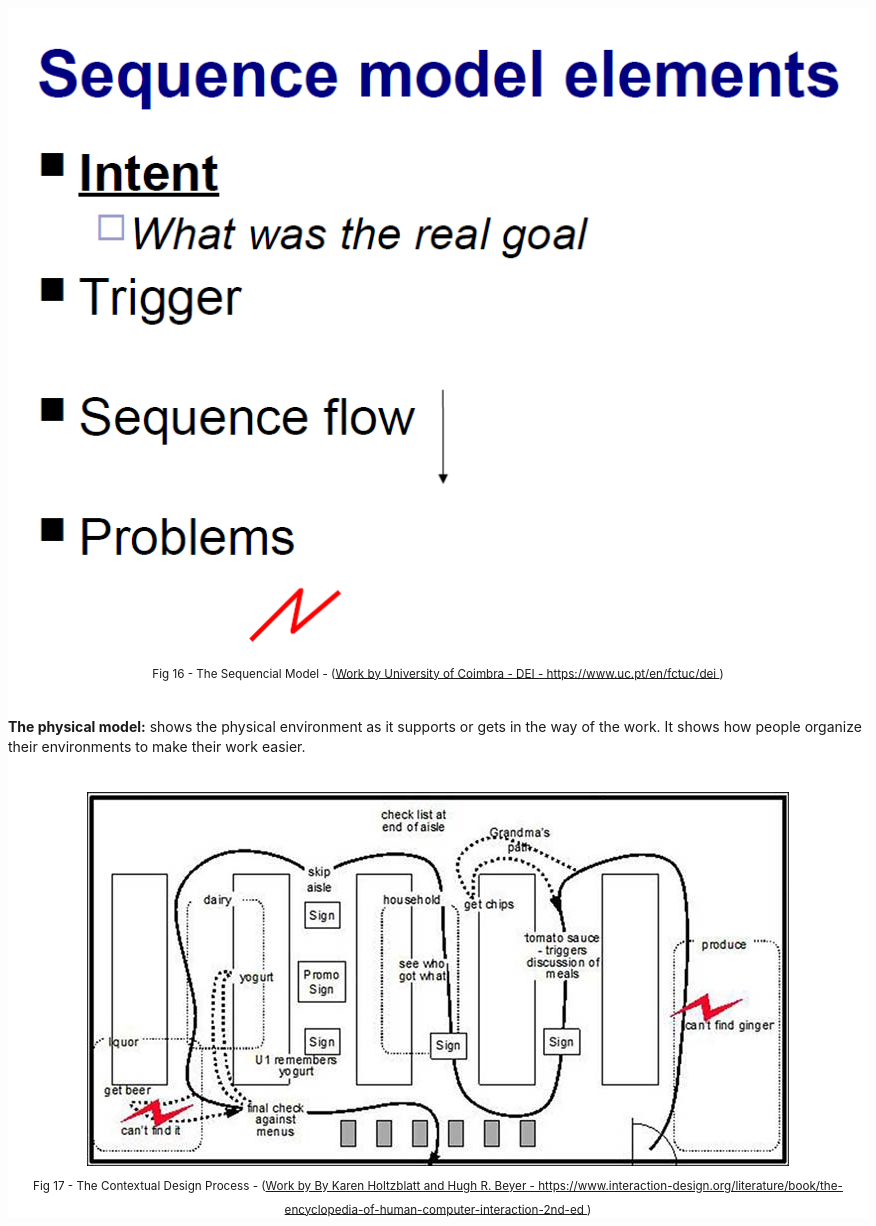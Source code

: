 <br>

<div align="center"><img src="img/sequencemodel2-w867-h625.png" width=867 height=625><br><sub>Fig 16 - The Sequencial Model - (<a href='https://www.uc.pt/en/fctuc/dei'>Work by University of Coimbra - DEI - https://www.uc.pt/en/fctuc/dei </a>) </sub></div>

<br>

**The physical model:** shows the physical environment as it supports or gets in the way of the work. It shows how people organize their environments to make their work easier.

<br>

<div align="center"><img src="img/physicalnodel-w702-h374.jpg" width=702 height=374><br><sub>Fig 17 - The Contextual Design Process - (<a href='https://www.interaction-design.org/literature/book/the-encyclopedia-of-human-computer-interaction-2nd-ed/contextual-design#copyrightNotice'>Work by By Karen Holtzblatt and Hugh R. Beyer - https://www.interaction-design.org/literature/book/the-encyclopedia-of-human-computer-interaction-2nd-ed </a>) </sub></div>
